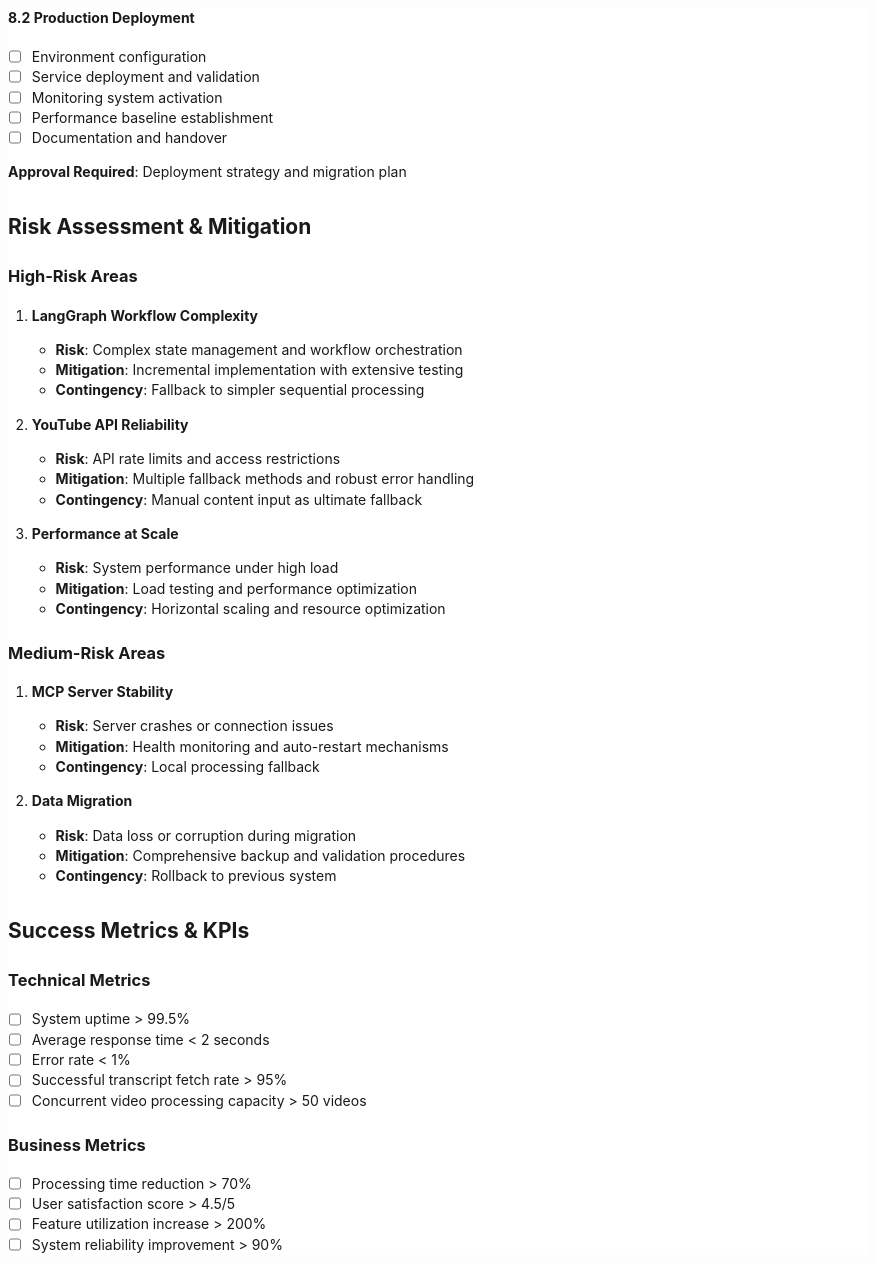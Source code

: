 #### 8.2 Production Deployment
- [ ] Environment configuration
- [ ] Service deployment and validation
- [ ] Monitoring system activation
- [ ] Performance baseline establishment
- [ ] Documentation and handover

**Approval Required**: Deployment strategy and migration plan

## Risk Assessment & Mitigation

### High-Risk Areas
1. **LangGraph Workflow Complexity**
   - **Risk**: Complex state management and workflow orchestration
   - **Mitigation**: Incremental implementation with extensive testing
   - **Contingency**: Fallback to simpler sequential processing

2. **YouTube API Reliability**
   - **Risk**: API rate limits and access restrictions
   - **Mitigation**: Multiple fallback methods and robust error handling
   - **Contingency**: Manual content input as ultimate fallback

3. **Performance at Scale**
   - **Risk**: System performance under high load
   - **Mitigation**: Load testing and performance optimization
   - **Contingency**: Horizontal scaling and resource optimization

### Medium-Risk Areas
1. **MCP Server Stability**
   - **Risk**: Server crashes or connection issues
   - **Mitigation**: Health monitoring and auto-restart mechanisms
   - **Contingency**: Local processing fallback

2. **Data Migration**
   - **Risk**: Data loss or corruption during migration
   - **Mitigation**: Comprehensive backup and validation procedures
   - **Contingency**: Rollback to previous system

## Success Metrics & KPIs

### Technical Metrics
- [ ] System uptime > 99.5%
- [ ] Average response time < 2 seconds
- [ ] Error rate < 1%
- [ ] Successful transcript fetch rate > 95%
- [ ] Concurrent video processing capacity > 50 videos

### Business Metrics
- [ ] Processing time reduction > 70%
- [ ] User satisfaction score > 4.5/5
- [ ] Feature utilization increase > 200%
- [ ] System reliability improvement > 90%
